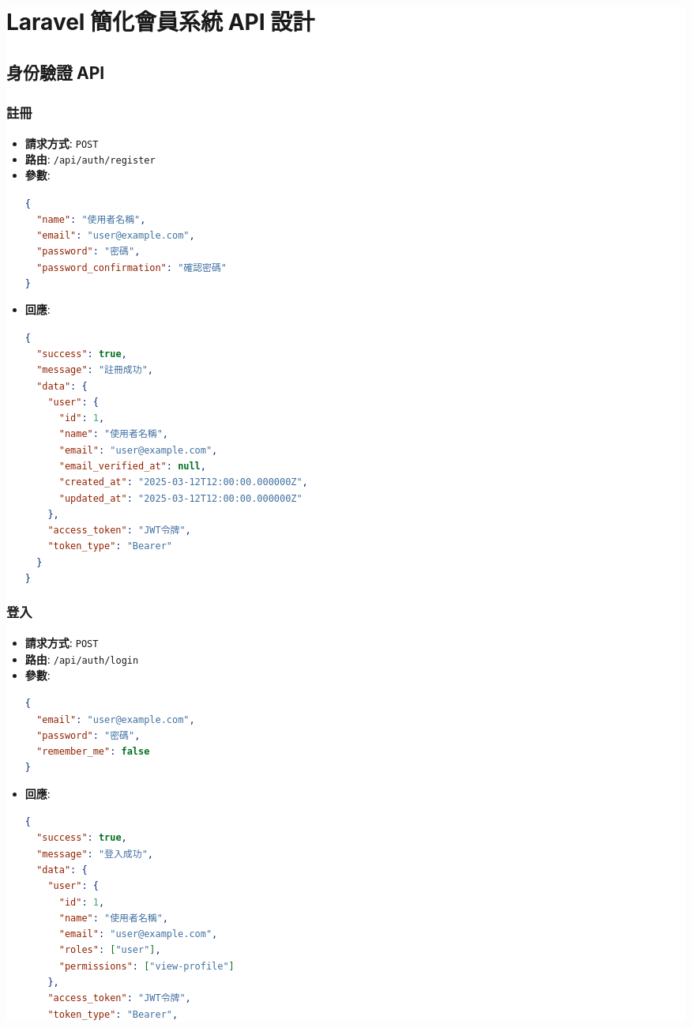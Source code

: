 # Laravel 簡化會員系統 API 設計

## 身份驗證 API

### 註冊
- **請求方式**: `POST`
- **路由**: `/api/auth/register`
- **參數**:
  ```json
  {
    "name": "使用者名稱",
    "email": "user@example.com",
    "password": "密碼",
    "password_confirmation": "確認密碼"
  }
  ```
- **回應**:
  ```json
  {
    "success": true,
    "message": "註冊成功",
    "data": {
      "user": {
        "id": 1,
        "name": "使用者名稱",
        "email": "user@example.com",
        "email_verified_at": null,
        "created_at": "2025-03-12T12:00:00.000000Z",
        "updated_at": "2025-03-12T12:00:00.000000Z"
      },
      "access_token": "JWT令牌",
      "token_type": "Bearer"
    }
  }
  ```

### 登入
- **請求方式**: `POST`
- **路由**: `/api/auth/login`
- **參數**:
  ```json
  {
    "email": "user@example.com",
    "password": "密碼",
    "remember_me": false
  }
  ```
- **回應**:
  ```json
  {
    "success": true,
    "message": "登入成功",
    "data": {
      "user": {
        "id": 1,
        "name": "使用者名稱",
        "email": "user@example.com",
        "roles": ["user"],
        "permissions": ["view-profile"]
      },
      "access_token": "JWT令牌",
      "token_type": "Bearer",
  ```